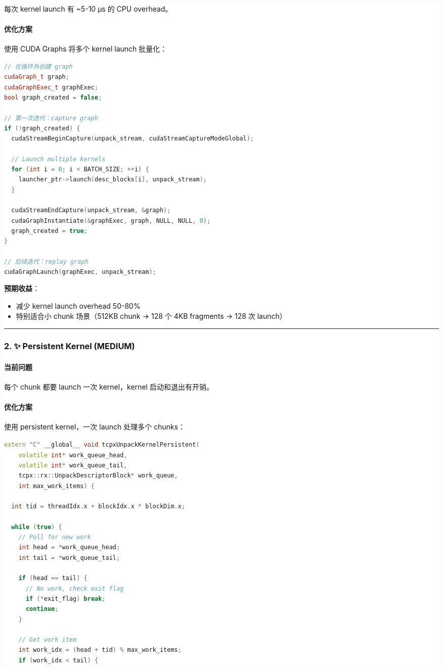 每次 kernel launch 有 ~5-10 μs 的 CPU overhead。

#### 优化方案
使用 CUDA Graphs 将多个 kernel launch 批量化：

```cpp
// 在循环外创建 graph
cudaGraph_t graph;
cudaGraphExec_t graphExec;
bool graph_created = false;

// 第一次迭代：capture graph
if (!graph_created) {
  cudaStreamBeginCapture(unpack_stream, cudaStreamCaptureModeGlobal);
  
  // Launch multiple kernels
  for (int i = 0; i < BATCH_SIZE; ++i) {
    launcher_ptr->launch(desc_blocks[i], unpack_stream);
  }
  
  cudaStreamEndCapture(unpack_stream, &graph);
  cudaGraphInstantiate(&graphExec, graph, NULL, NULL, 0);
  graph_created = true;
}

// 后续迭代：replay graph
cudaGraphLaunch(graphExec, unpack_stream);
```

**预期收益**：
- 减少 kernel launch overhead 50-80%
- 特别适合小 chunk 场景（512KB chunk → 128 个 4KB fragments → 128 次 launch）

---

### 2. ✨ **Persistent Kernel** (MEDIUM)

#### 当前问题
每个 chunk 都要 launch 一次 kernel，kernel 启动和退出有开销。

#### 优化方案
使用 persistent kernel，一次 launch 处理多个 chunks：

```cpp
extern "C" __global__ void tcpxUnpackKernelPersistent(
    volatile int* work_queue_head,
    volatile int* work_queue_tail,
    tcpx::rx::UnpackDescriptorBlock* work_queue,
    int max_work_items) {
  
  int tid = threadIdx.x + blockIdx.x * blockDim.x;
  
  while (true) {
    // Poll for new work
    int head = *work_queue_head;
    int tail = *work_queue_tail;
    
    if (head == tail) {
      // No work, check exit flag
      if (*exit_flag) break;
      continue;
    }
    
    // Get work item
    int work_idx = (head + tid) % max_work_items;
    if (work_idx < tail) {
```